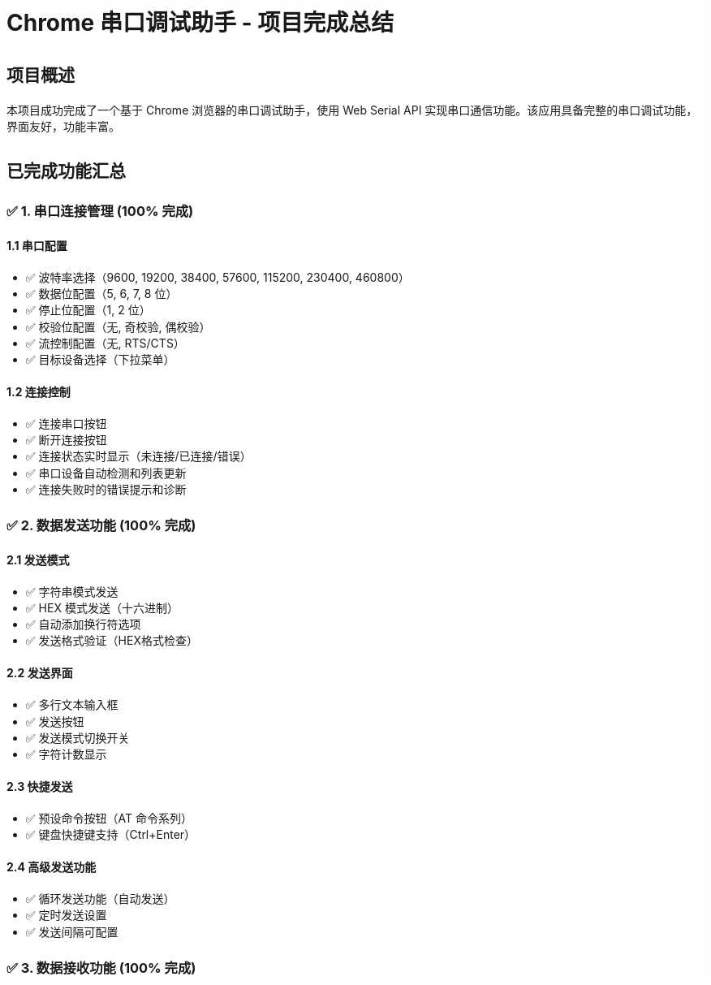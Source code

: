 # Chrome 串口调试助手 - 项目完成总结

## 项目概述

本项目成功完成了一个基于 Chrome 浏览器的串口调试助手，使用 Web Serial API 实现串口通信功能。该应用具备完整的串口调试功能，界面友好，功能丰富。

## 已完成功能汇总

### ✅ 1. 串口连接管理 (100% 完成)

#### 1.1 串口配置
- ✅ 波特率选择（9600, 19200, 38400, 57600, 115200, 230400, 460800）
- ✅ 数据位配置（5, 6, 7, 8 位）
- ✅ 停止位配置（1, 2 位）
- ✅ 校验位配置（无, 奇校验, 偶校验）
- ✅ 流控制配置（无, RTS/CTS）
- ✅ 目标设备选择（下拉菜单）

#### 1.2 连接控制
- ✅ 连接串口按钮
- ✅ 断开连接按钮
- ✅ 连接状态实时显示（未连接/已连接/错误）
- ✅ 串口设备自动检测和列表更新
- ✅ 连接失败时的错误提示和诊断

### ✅ 2. 数据发送功能 (100% 完成)

#### 2.1 发送模式
- ✅ 字符串模式发送
- ✅ HEX 模式发送（十六进制）
- ✅ 自动添加换行符选项
- ✅ 发送格式验证（HEX格式检查）

#### 2.2 发送界面
- ✅ 多行文本输入框
- ✅ 发送按钮
- ✅ 发送模式切换开关
- ✅ 字符计数显示

#### 2.3 快捷发送
- ✅ 预设命令按钮（AT 命令系列）
- ✅ 键盘快捷键支持（Ctrl+Enter）

#### 2.4 高级发送功能
- ✅ 循环发送功能（自动发送）
- ✅ 定时发送设置
- ✅ 发送间隔可配置

### ✅ 3. 数据接收功能 (100% 完成)

